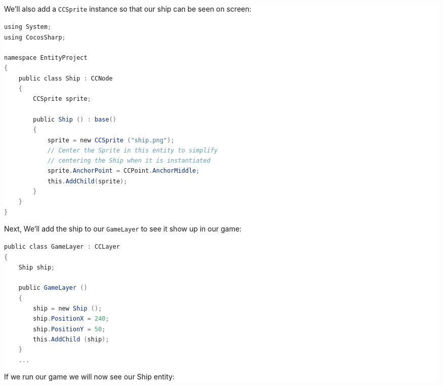 We’ll also add a `CCSprite` instance so that our ship can be seen on screen:


```csharp
using System;
using CocosSharp;

namespace EntityProject
{
    public class Ship : CCNode
    {
        CCSprite sprite;

        public Ship () : base()
        {
            sprite = new CCSprite ("ship.png");
            // Center the Sprite in this entity to simplify
            // centering the Ship when it is instantiated
            sprite.AnchorPoint = CCPoint.AnchorMiddle;
            this.AddChild(sprite);
        }
    }
}
```

Next, We’ll add the ship to our `GameLayer` to see it show up in our game:


```csharp
public class GameLayer : CCLayer
{
    Ship ship;

    public GameLayer ()
    {
        ship = new Ship ();
        ship.PositionX = 240;
        ship.PositionY = 50;
        this.AddChild (ship);
    } 
 	...
```

If we run our game we will now see our Ship entity:
